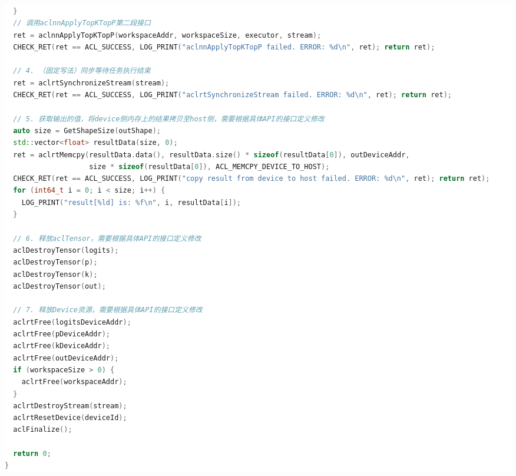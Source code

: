 ```Cpp
  }
  // 调用aclnnApplyTopKTopP第二段接口
  ret = aclnnApplyTopKTopP(workspaceAddr, workspaceSize, executor, stream);
  CHECK_RET(ret == ACL_SUCCESS, LOG_PRINT("aclnnApplyTopKTopP failed. ERROR: %d\n", ret); return ret);

  // 4. （固定写法）同步等待任务执行结束
  ret = aclrtSynchronizeStream(stream);
  CHECK_RET(ret == ACL_SUCCESS, LOG_PRINT("aclrtSynchronizeStream failed. ERROR: %d\n", ret); return ret);

  // 5. 获取输出的值，将device侧内存上的结果拷贝至host侧，需要根据具体API的接口定义修改
  auto size = GetShapeSize(outShape);
  std::vector<float> resultData(size, 0);
  ret = aclrtMemcpy(resultData.data(), resultData.size() * sizeof(resultData[0]), outDeviceAddr,
                    size * sizeof(resultData[0]), ACL_MEMCPY_DEVICE_TO_HOST);
  CHECK_RET(ret == ACL_SUCCESS, LOG_PRINT("copy result from device to host failed. ERROR: %d\n", ret); return ret);
  for (int64_t i = 0; i < size; i++) {
    LOG_PRINT("result[%ld] is: %f\n", i, resultData[i]);
  }

  // 6. 释放aclTensor，需要根据具体API的接口定义修改
  aclDestroyTensor(logits);
  aclDestroyTensor(p);
  aclDestroyTensor(k);
  aclDestroyTensor(out);

  // 7. 释放Device资源，需要根据具体API的接口定义修改
  aclrtFree(logitsDeviceAddr);
  aclrtFree(pDeviceAddr);
  aclrtFree(kDeviceAddr);
  aclrtFree(outDeviceAddr);
  if (workspaceSize > 0) {
    aclrtFree(workspaceAddr);
  }
  aclrtDestroyStream(stream);
  aclrtResetDevice(deviceId);
  aclFinalize();

  return 0;
}
```
